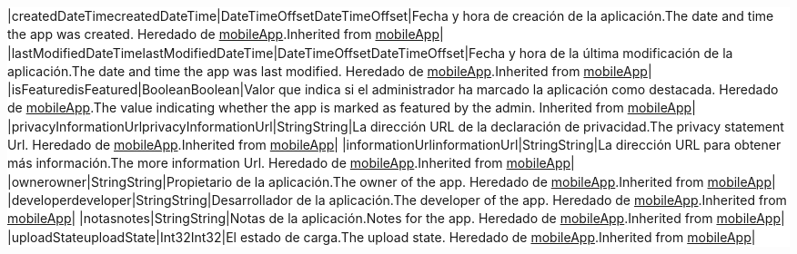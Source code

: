|<span data-ttu-id="ae78a-153">createdDateTime</span><span class="sxs-lookup"><span data-stu-id="ae78a-153">createdDateTime</span></span>|<span data-ttu-id="ae78a-154">DateTimeOffset</span><span class="sxs-lookup"><span data-stu-id="ae78a-154">DateTimeOffset</span></span>|<span data-ttu-id="ae78a-155">Fecha y hora de creación de la aplicación.</span><span class="sxs-lookup"><span data-stu-id="ae78a-155">The date and time the app was created.</span></span> <span data-ttu-id="ae78a-156">Heredado de [mobileApp](../resources/intune-apps-mobileapp.md).</span><span class="sxs-lookup"><span data-stu-id="ae78a-156">Inherited from [mobileApp](../resources/intune-apps-mobileapp.md)</span></span>|
|<span data-ttu-id="ae78a-157">lastModifiedDateTime</span><span class="sxs-lookup"><span data-stu-id="ae78a-157">lastModifiedDateTime</span></span>|<span data-ttu-id="ae78a-158">DateTimeOffset</span><span class="sxs-lookup"><span data-stu-id="ae78a-158">DateTimeOffset</span></span>|<span data-ttu-id="ae78a-159">Fecha y hora de la última modificación de la aplicación.</span><span class="sxs-lookup"><span data-stu-id="ae78a-159">The date and time the app was last modified.</span></span> <span data-ttu-id="ae78a-160">Heredado de [mobileApp](../resources/intune-apps-mobileapp.md).</span><span class="sxs-lookup"><span data-stu-id="ae78a-160">Inherited from [mobileApp](../resources/intune-apps-mobileapp.md)</span></span>|
|<span data-ttu-id="ae78a-161">isFeatured</span><span class="sxs-lookup"><span data-stu-id="ae78a-161">isFeatured</span></span>|<span data-ttu-id="ae78a-162">Boolean</span><span class="sxs-lookup"><span data-stu-id="ae78a-162">Boolean</span></span>|<span data-ttu-id="ae78a-163">Valor que indica si el administrador ha marcado la aplicación como destacada. Heredado de [mobileApp](../resources/intune-apps-mobileapp.md).</span><span class="sxs-lookup"><span data-stu-id="ae78a-163">The value indicating whether the app is marked as featured by the admin. Inherited from [mobileApp](../resources/intune-apps-mobileapp.md)</span></span>|
|<span data-ttu-id="ae78a-164">privacyInformationUrl</span><span class="sxs-lookup"><span data-stu-id="ae78a-164">privacyInformationUrl</span></span>|<span data-ttu-id="ae78a-165">String</span><span class="sxs-lookup"><span data-stu-id="ae78a-165">String</span></span>|<span data-ttu-id="ae78a-166">La dirección URL de la declaración de privacidad.</span><span class="sxs-lookup"><span data-stu-id="ae78a-166">The privacy statement Url.</span></span> <span data-ttu-id="ae78a-167">Heredado de [mobileApp](../resources/intune-apps-mobileapp.md).</span><span class="sxs-lookup"><span data-stu-id="ae78a-167">Inherited from [mobileApp](../resources/intune-apps-mobileapp.md)</span></span>|
|<span data-ttu-id="ae78a-168">informationUrl</span><span class="sxs-lookup"><span data-stu-id="ae78a-168">informationUrl</span></span>|<span data-ttu-id="ae78a-169">String</span><span class="sxs-lookup"><span data-stu-id="ae78a-169">String</span></span>|<span data-ttu-id="ae78a-170">La dirección URL para obtener más información.</span><span class="sxs-lookup"><span data-stu-id="ae78a-170">The more information Url.</span></span> <span data-ttu-id="ae78a-171">Heredado de [mobileApp](../resources/intune-apps-mobileapp.md).</span><span class="sxs-lookup"><span data-stu-id="ae78a-171">Inherited from [mobileApp](../resources/intune-apps-mobileapp.md)</span></span>|
|<span data-ttu-id="ae78a-172">owner</span><span class="sxs-lookup"><span data-stu-id="ae78a-172">owner</span></span>|<span data-ttu-id="ae78a-173">String</span><span class="sxs-lookup"><span data-stu-id="ae78a-173">String</span></span>|<span data-ttu-id="ae78a-174">Propietario de la aplicación.</span><span class="sxs-lookup"><span data-stu-id="ae78a-174">The owner of the app.</span></span> <span data-ttu-id="ae78a-175">Heredado de [mobileApp](../resources/intune-apps-mobileapp.md).</span><span class="sxs-lookup"><span data-stu-id="ae78a-175">Inherited from [mobileApp](../resources/intune-apps-mobileapp.md)</span></span>|
|<span data-ttu-id="ae78a-176">developer</span><span class="sxs-lookup"><span data-stu-id="ae78a-176">developer</span></span>|<span data-ttu-id="ae78a-177">String</span><span class="sxs-lookup"><span data-stu-id="ae78a-177">String</span></span>|<span data-ttu-id="ae78a-178">Desarrollador de la aplicación.</span><span class="sxs-lookup"><span data-stu-id="ae78a-178">The developer of the app.</span></span> <span data-ttu-id="ae78a-179">Heredado de [mobileApp](../resources/intune-apps-mobileapp.md).</span><span class="sxs-lookup"><span data-stu-id="ae78a-179">Inherited from [mobileApp](../resources/intune-apps-mobileapp.md)</span></span>|
|<span data-ttu-id="ae78a-180">notas</span><span class="sxs-lookup"><span data-stu-id="ae78a-180">notes</span></span>|<span data-ttu-id="ae78a-181">String</span><span class="sxs-lookup"><span data-stu-id="ae78a-181">String</span></span>|<span data-ttu-id="ae78a-182">Notas de la aplicación.</span><span class="sxs-lookup"><span data-stu-id="ae78a-182">Notes for the app.</span></span> <span data-ttu-id="ae78a-183">Heredado de [mobileApp](../resources/intune-apps-mobileapp.md).</span><span class="sxs-lookup"><span data-stu-id="ae78a-183">Inherited from [mobileApp](../resources/intune-apps-mobileapp.md)</span></span>|
|<span data-ttu-id="ae78a-184">uploadState</span><span class="sxs-lookup"><span data-stu-id="ae78a-184">uploadState</span></span>|<span data-ttu-id="ae78a-185">Int32</span><span class="sxs-lookup"><span data-stu-id="ae78a-185">Int32</span></span>|<span data-ttu-id="ae78a-186">El estado de carga.</span><span class="sxs-lookup"><span data-stu-id="ae78a-186">The upload state.</span></span> <span data-ttu-id="ae78a-187">Heredado de [mobileApp](../resources/intune-apps-mobileapp.md).</span><span class="sxs-lookup"><span data-stu-id="ae78a-187">Inherited from [mobileApp](../resources/intune-apps-mobileapp.md)</span></span>|